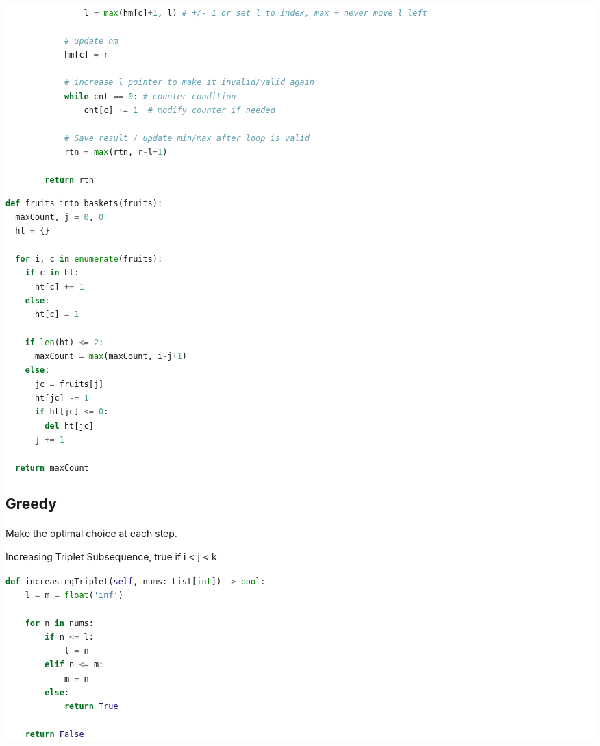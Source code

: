 ```python
                l = max(hm[c]+1, l) # +/- 1 or set l to index, max = never move l left 

            # update hm
            hm[c] = r

            # increase l pointer to make it invalid/valid again
            while cnt == 0: # counter condition
                cnt[c] += 1  # modify counter if needed
    
            # Save result / update min/max after loop is valid
            rtn = max(rtn, r-l+1)

        return rtn
```

```python
def fruits_into_baskets(fruits):
  maxCount, j = 0, 0
  ht = {}

  for i, c in enumerate(fruits):
    if c in ht:
      ht[c] += 1
    else:
      ht[c] = 1

    if len(ht) <= 2:
      maxCount = max(maxCount, i-j+1)
    else:
      jc = fruits[j]
      ht[jc] -= 1
      if ht[jc] <= 0:
        del ht[jc]
      j += 1  

  return maxCount
```

## Greedy
Make the optimal choice at each step. 

Increasing Triplet Subsequence, true if i < j < k
```python
def increasingTriplet(self, nums: List[int]) -> bool:
    l = m = float('inf')
    
    for n in nums:
        if n <= l:
            l = n
        elif n <= m:
            m = n
        else:
            return True
    
    return False
```
